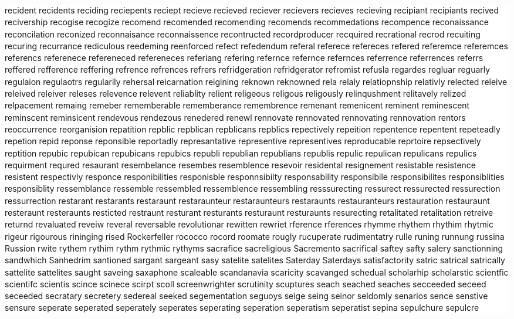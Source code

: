 recident recidents reciding reciepents reciept
recieve recieved reciever recievers recieves
recieving recipiant recipiants recived recivership
recogise recogize recomend recomended recomending
recomends recommedations recompence reconaissance reconcilation
reconized reconnaisance reconnaissence recontructed recordproducer
recquired recrational recrod recuiting recuring
recurrance rediculous reedeming reenforced refect
refedendum referal referece refereces refered
referemce referemces referencs referenece refereneced
refereneces referiang refering refernce refernce
refernces referrence referrences referrs reffered
refference reffering refrence refrences refrers
refridgeration refridgerator refromist refusla regardes
regluar reguarly regulaion regulaotrs regularily
rehersal reicarnation reigining reknown reknowned
rela relaly relatiopnship relativly relected
releive releived releiver releses relevence
relevent reliablity relient religeous religous
religously relinqushment relitavely relized relpacement
remaing remeber rememberable rememberance remembrence
remenant remenicent reminent reminescent reminscent
reminsicent rendevous rendezous renedered renewl
rennovate rennovated rennovating rennovation rentors
reoccurrence reorganision repatition repblic repblican
repblicans repblics repectively repeition repentence
repentent repeteadly repetion repid reponse
reponsible reportadly represantative representive representives
reproducable reprtoire repsectively reptition repubic
repubican repubicans repubics republi republian
republians republis repulic repulican repulicans
repulics requirment requred resaurant resembelance
resembes resemblence resevoir residental resignement
resistable resistence resistent respectivly responce
responibilities responisble responnsibilty responsability responsibile
responsibilites responsiblities responsiblity ressemblance ressemble
ressembled ressemblence ressembling resssurecting ressurect
ressurected ressurection ressurrection restarant restarants
restaraunt restaraunteur restaraunteurs restaraunts restauranteurs
restauration restauraunt resteraunt resteraunts resticted
restraunt resturant resturants resturaunt resturaunts
resurecting retalitated retalitation retreive returnd
revaluated reveiw reveral reversable revolutionar
rewitten rewriet rference rferences rhymme
rhythem rhythim rhytmic rigeur rigourous
rininging rised Rockerfeller rococco rocord
roomate rougly rucuperate rudimentatry rulle
runing runnung russina Russion rwite
rythem rythim rythm rythmic rythyms
sacrafice sacreligious Sacremento sacrifical saftey
safty salery sanctionning sandwhich Sanhedrim
santioned sargant sargeant sasy satelite
satelites Saterday Saterdays satisfactority satric
satrical satrically sattelite sattelites saught
saveing saxaphone scaleable scandanavia scaricity
scavanged schedual scholarhip scholarstic scientfic
scientifc scientis scince scinece scirpt
scoll screenwrighter scrutinity scuptures seach
seached seaches secceeded seceed seceeded
secratary secretery sedereal seeked segementation
seguoys seige seing seinor seldomly
senarios sence senstive sensure seperate
seperated seperately seperates seperating seperation
seperatism seperatist sepina sepulchure sepulcre